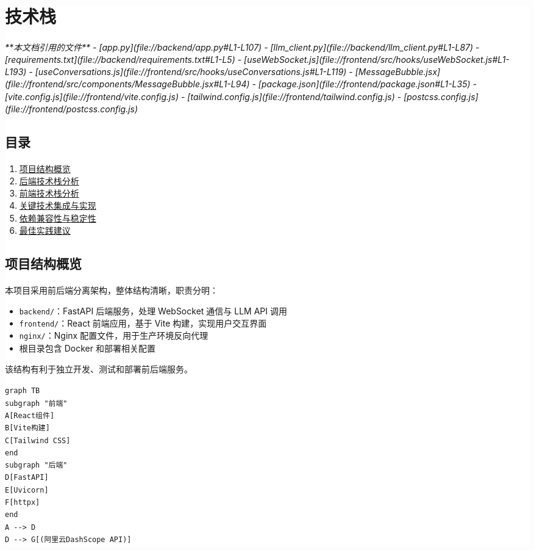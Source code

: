 # 技术栈

<cite>
**本文档引用的文件**  
- [app.py](file://backend/app.py#L1-L107)
- [llm_client.py](file://backend/llm_client.py#L1-L87)
- [requirements.txt](file://backend/requirements.txt#L1-L5)
- [useWebSocket.js](file://frontend/src/hooks/useWebSocket.js#L1-L193)
- [useConversations.js](file://frontend/src/hooks/useConversations.js#L1-L119)
- [MessageBubble.jsx](file://frontend/src/components/MessageBubble.jsx#L1-L94)
- [package.json](file://frontend/package.json#L1-L35)
- [vite.config.js](file://frontend/vite.config.js)
- [tailwind.config.js](file://frontend/tailwind.config.js)
- [postcss.config.js](file://frontend/postcss.config.js)
</cite>

## 目录
1. [项目结构概览](#项目结构概览)
2. [后端技术栈分析](#后端技术栈分析)
3. [前端技术栈分析](#前端技术栈分析)
4. [关键技术集成与实现](#关键技术集成与实现)
5. [依赖兼容性与稳定性](#依赖兼容性与稳定性)
6. [最佳实践建议](#最佳实践建议)

## 项目结构概览

本项目采用前后端分离架构，整体结构清晰，职责分明：

- `backend/`：FastAPI 后端服务，处理 WebSocket 通信与 LLM API 调用
- `frontend/`：React 前端应用，基于 Vite 构建，实现用户交互界面
- `nginx/`：Nginx 配置文件，用于生产环境反向代理
- 根目录包含 Docker 和部署相关配置

该结构有利于独立开发、测试和部署前后端服务。

```mermaid
graph TB
subgraph "前端"
A[React组件]
B[Vite构建]
C[Tailwind CSS]
end
subgraph "后端"
D[FastAPI]
E[Uvicorn]
F[httpx]
end
A --> D
D --> G[(阿里云DashScope API)]
```
